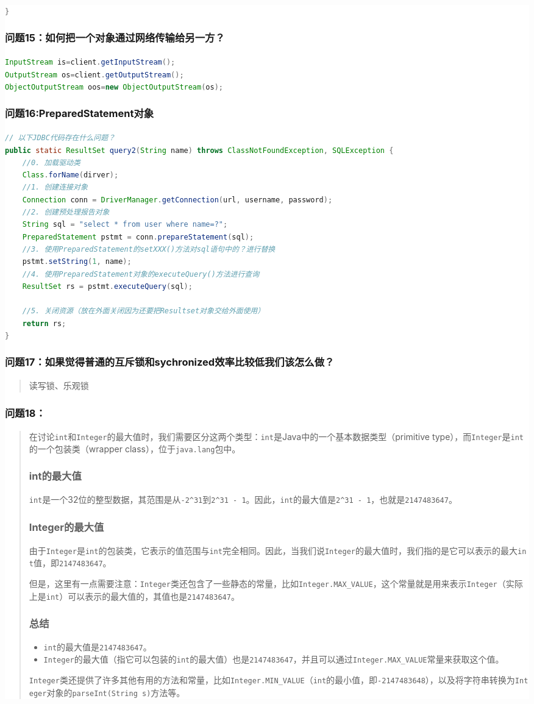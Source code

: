 ```java
}
```



### 问题15：如何把一个对象通过网络传输给另一方？

```java
InputStream is=client.getInputStream();
OutputStream os=client.getOutputStream();
ObjectOutputStream oos=new ObjectOutputStream(os);
```

### 问题16:PreparedStatement对象

```java
// 以下JDBC代码存在什么问题？
public static ResultSet query2(String name) throws ClassNotFoundException, SQLException {
    //0. 加载驱动类
    Class.forName(dirver);
    //1. 创建连接对象
    Connection conn = DriverManager.getConnection(url, username, password);
    //2. 创建预处理报告对象
    String sql = "select * from user where name=?";
    PreparedStatement pstmt = conn.prepareStatement(sql);
    //3. 使用PreparedStatement的setXXX()方法对sql语句中的？进行替换
    pstmt.setString(1, name);
    //4. 使用PreparedStatement对象的executeQuery()方法进行查询 
    ResultSet rs = pstmt.executeQuery(sql);
    
    //5. 关闭资源（放在外面关闭因为还要把Resultset对象交给外面使用）
    return rs;
}
```

### 问题17：如果觉得普通的互斥锁和sychronized效率比较低我们该怎么做？

> 读写锁、乐观锁

### 问题18：

> 在讨论`int`和`Integer`的最大值时，我们需要区分这两个类型：`int`是Java中的一个基本数据类型（primitive type），而`Integer`是`int`的一个包装类（wrapper class），位于`java.lang`包中。
>
> ### int的最大值
>
> `int`是一个32位的整型数据，其范围是从`-2^31`到`2^31 - 1`。因此，`int`的最大值是`2^31 - 1`，也就是`2147483647`。
>
> ### Integer的最大值
>
> 由于`Integer`是`int`的包装类，它表示的值范围与`int`完全相同。因此，当我们说`Integer`的最大值时，我们指的是它可以表示的最大`int`值，即`2147483647`。
>
> 但是，这里有一点需要注意：`Integer`类还包含了一些静态的常量，比如`Integer.MAX_VALUE`，这个常量就是用来表示`Integer`（实际上是`int`）可以表示的最大值的，其值也是`2147483647`。
>
> ### 总结
>
> - `int`的最大值是`2147483647`。
> - `Integer`的最大值（指它可以包装的`int`的最大值）也是`2147483647`，并且可以通过`Integer.MAX_VALUE`常量来获取这个值。
>
> `Integer`类还提供了许多其他有用的方法和常量，比如`Integer.MIN_VALUE`（`int`的最小值，即`-2147483648`），以及将字符串转换为`Integer`对象的`parseInt(String s)`方法等。
